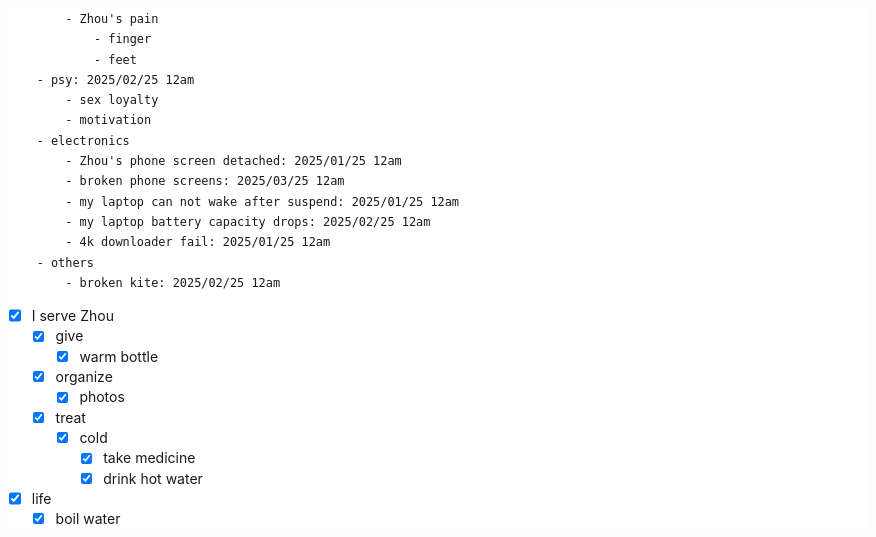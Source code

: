             - Zhou's pain
                - finger
                - feet
        - psy: 2025/02/25 12am
            - sex loyalty
            - motivation
        - electronics
            - Zhou's phone screen detached: 2025/01/25 12am
            - broken phone screens: 2025/03/25 12am
            - my laptop can not wake after suspend: 2025/01/25 12am
            - my laptop battery capacity drops: 2025/02/25 12am
            - 4k downloader fail: 2025/01/25 12am
        - others
            - broken kite: 2025/02/25 12am
- [x] I serve Zhou
    - [x] give
        - [x] warm bottle
    - [x] organize
        - [x] photos
    - [x] treat
        - [x] cold
            - [x] take medicine
            - [x] drink hot water
- [x] life
    - [x] boil water